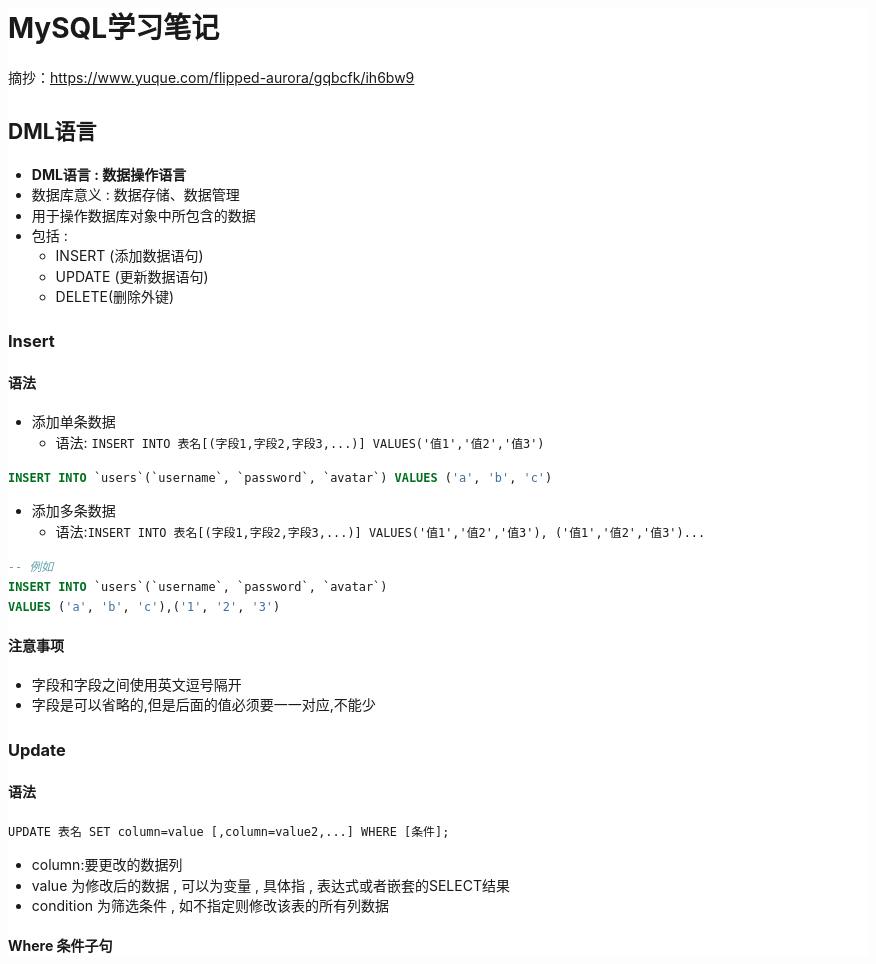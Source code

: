 # MySQL学习笔记

<a name="8f613db0"></a>

摘抄：https://www.yuque.com/flipped-aurora/gqbcfk/ih6bw9

## DML语言


- **DML语言 : 数据操作语言**
- 数据库意义 : 数据存储、数据管理
- 用于操作数据库对象中所包含的数据
- 包括 :
   - INSERT (添加数据语句)
   - UPDATE (更新数据语句)
   - DELETE(删除外键)
<a name="Insert"></a>
### Insert
<a name="f2b0b493"></a>
#### 语法

- 添加单条数据
   - 语法: `INSERT INTO 表名[(字段1,字段2,字段3,...)] VALUES('值1','值2','值3')`
```sql
INSERT INTO `users`(`username`, `password`, `avatar`) VALUES ('a', 'b', 'c')
```

- 添加多条数据
   - 语法:`INSERT INTO 表名[(字段1,字段2,字段3,...)] VALUES('值1','值2','值3'), ('值1','值2','值3')...`
```sql
-- 例如
INSERT INTO `users`(`username`, `password`, `avatar`)
VALUES ('a', 'b', 'c'),('1', '2', '3')
```
<a name="1bbbb204"></a>
#### 注意事项

- 字段和字段之间使用英文逗号隔开
- 字段是可以省略的,但是后面的值必须要一一对应,不能少
<a name="Update"></a>
### Update
<a name="f2b0b493-1"></a>
#### 语法
```mysql
UPDATE 表名 SET column=value [,column=value2,...] WHERE [条件];
```

- column:要更改的数据列
- value 为修改后的数据 , 可以为变量 , 具体指 , 表达式或者嵌套的SELECT结果
- condition 为筛选条件 , 如不指定则修改该表的所有列数据
<a name="72a7df49"></a>
#### Where 条件子句
